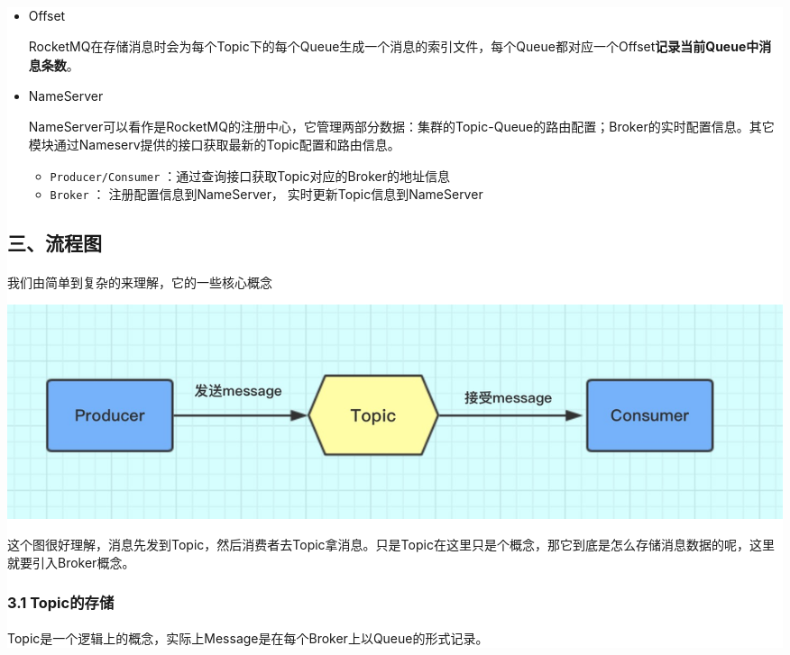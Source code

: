 - Offset

  RocketMQ在存储消息时会为每个Topic下的每个Queue生成一个消息的索引文件，每个Queue都对应一个Offset**记录当前Queue中消息条数**。

- NameServer

  NameServer可以看作是RocketMQ的注册中心，它管理两部分数据：集群的Topic-Queue的路由配置；Broker的实时配置信息。其它模块通过Nameserv提供的接口获取最新的Topic配置和路由信息。

  - `Producer/Consumer` ：通过查询接口获取Topic对应的Broker的地址信息
  - `Broker` ： 注册配置信息到NameServer， 实时更新Topic信息到NameServer

## 三、流程图

我们由简单到复杂的来理解，它的一些核心概念

![img](./img/1090617-20190626173010056-1457807155.jpg)

这个图很好理解，消息先发到Topic，然后消费者去Topic拿消息。只是Topic在这里只是个概念，那它到底是怎么存储消息数据的呢，这里就要引入Broker概念。

### 3.1 Topic的存储

Topic是一个逻辑上的概念，实际上Message是在每个Broker上以Queue的形式记录。
